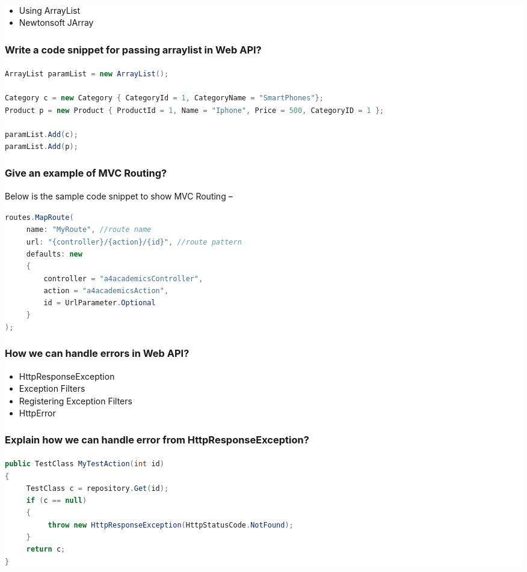 - Using ArrayList
- Newtonsoft JArray

### Write a code snippet for passing arraylist in Web API?

```csharp
ArrayList paramList = new ArrayList();

Category c = new Category { CategoryId = 1, CategoryName = "SmartPhones"};
Product p = new Product { ProductId = 1, Name = "Iphone", Price = 500, CategoryID = 1 };

paramList.Add(c);
paramList.Add(p);
```

### Give an example of MVC Routing?

Below is the sample code snippet to show MVC Routing –

```csharp
routes.MapRoute(
     name: "MyRoute", //route name
     url: "{controller}/{action}/{id}", //route pattern
     defaults: new
     {
         controller = "a4academicsController",
         action = "a4academicsAction",
         id = UrlParameter.Optional
     }
);
```

### How we can handle errors in Web API?

- HttpResponseException
- Exception Filters
- Registering Exception Filters
- HttpError

### Explain how we can handle error from HttpResponseException?

```csharp
public TestClass MyTestAction(int id)
{
     TestClass c = repository.Get(id);
     if (c == null)
     {
          throw new HttpResponseException(HttpStatusCode.NotFound);
     }
     return c;
}
```

